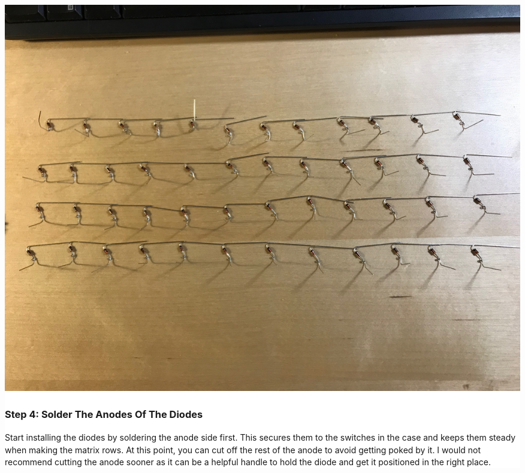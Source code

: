 ![Diodes with their anodes and cathodes pre-bent, and arranged as they  would be in the keyboard case.](./Images/bending_diodes.jpeg)

### Step 4: Solder The Anodes Of The Diodes

Start installing the diodes by soldering the anode side first.
This secures them to the switches in the case and keeps them steady when making the matrix rows.
At this point, you can cut off the rest of the anode to avoid getting poked by it.
I would not recommend cutting the anode sooner as it can be a helpful handle to hold the diode and get it positioned in the right place.
